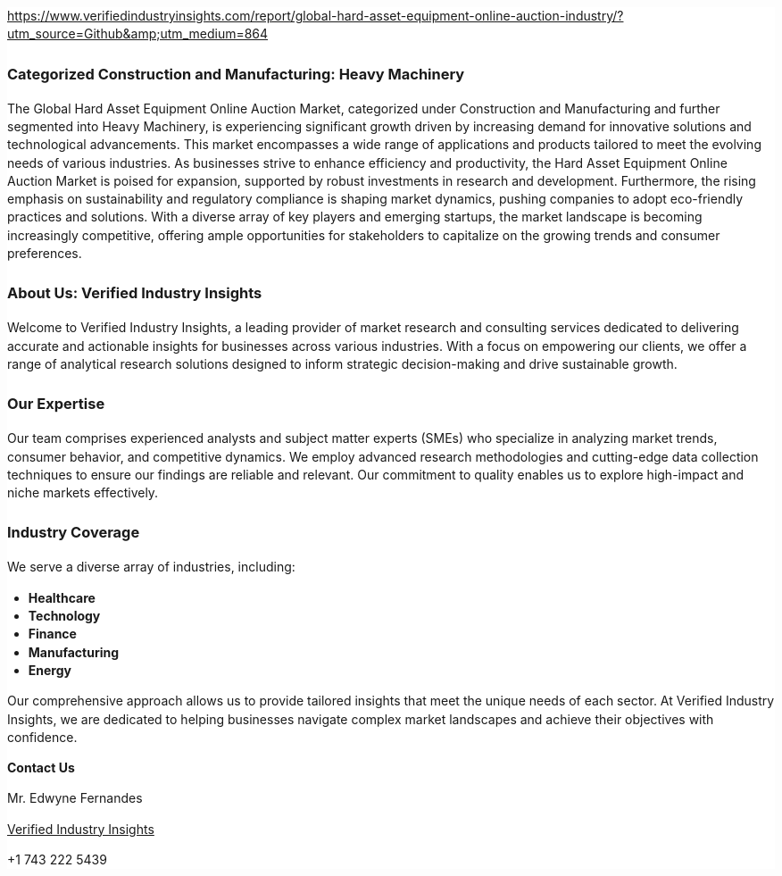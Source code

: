</strong><a href="https://www.verifiedindustryinsights.com/report/global-hard-asset-equipment-online-auction-industry/?utm_source=Github&amp;utm_medium=864">https://www.verifiedindustryinsights.com/report/global-hard-asset-equipment-online-auction-industry/?utm_source=Github&amp;utm_medium=864</a>&nbsp;</p><h3>Categorized Construction and Manufacturing: Heavy Machinery </h3><p>The Global Hard Asset Equipment Online Auction Market, categorized under Construction and Manufacturing and further segmented into Heavy Machinery, is experiencing significant growth driven by increasing demand for innovative solutions and technological advancements. This market encompasses a wide range of applications and products tailored to meet the evolving needs of various industries. As businesses strive to enhance efficiency and productivity, the Hard Asset Equipment Online Auction Market is poised for expansion, supported by robust investments in research and development. Furthermore, the rising emphasis on sustainability and regulatory compliance is shaping market dynamics, pushing companies to adopt eco-friendly practices and solutions. With a diverse array of key players and emerging startups, the market landscape is becoming increasingly competitive, offering ample opportunities for stakeholders to capitalize on the growing trends and consumer preferences.</p><h3>About Us: Verified Industry Insights</h3><p>Welcome to Verified Industry Insights, a leading provider of market research and consulting services dedicated to delivering accurate and actionable insights for businesses across various industries. With a focus on empowering our clients, we offer a range of analytical research solutions designed to inform strategic decision-making and drive sustainable growth.</p><h3>Our Expertise</h3><p>Our team comprises experienced analysts and subject matter experts (SMEs) who specialize in analyzing market trends, consumer behavior, and competitive dynamics. We employ advanced research methodologies and cutting-edge data collection techniques to ensure our findings are reliable and relevant. Our commitment to quality enables us to explore high-impact and niche markets effectively.</p><h3>Industry Coverage</h3><p>We serve a diverse array of industries, including:</p><ul><li><strong>Healthcare</strong></li><li><strong>Technology</strong></li><li><strong>Finance</strong></li><li><strong>Manufacturing</strong></li><li><strong>Energy</strong></li></ul><p>Our comprehensive approach allows us to provide tailored insights that meet the unique needs of each sector. At Verified Industry Insights, we are dedicated to helping businesses navigate complex market landscapes and achieve their objectives with confidence.</p><p><strong>Contact Us</strong></p><p>Mr. Edwyne Fernandes</p><p><a href="https://www.verifiedindustryinsights.com/">Verified Industry Insights</a></p><p>+1 743 222 5439</p>
